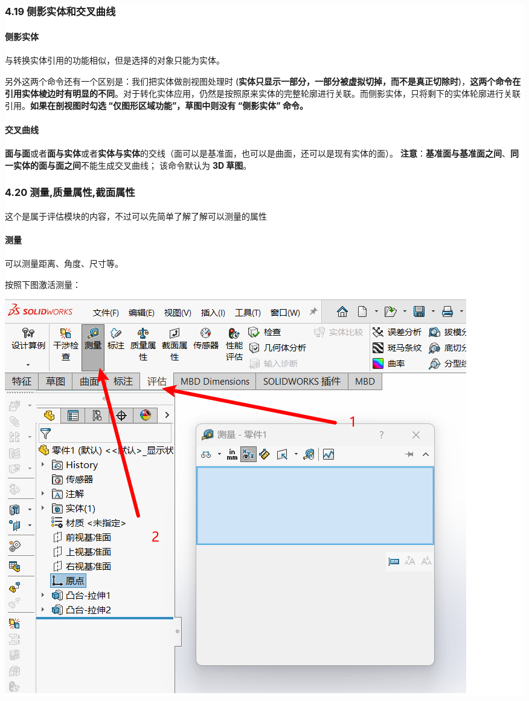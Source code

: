 ### 4.19 侧影实体和交叉曲线

#### 侧影实体
与转换实体引用的功能相似，但是选择的对象只能为实体。

另外这两个命令还有一个区别是：我们把实体做剖视图处理时 (**实体只显示一部分，一部分被虚拟切掉，而不是真正切除时**)，**这两个命令在引用实体棱边时有明显的不同**。对于转化实体应用，仍然是按照原来实体的完整轮廓进行关联。而侧影实体，只将剩下的实体轮廓进行关联引用。**如果在剖视图时勾选 “仅图形区域功能”，草图中则没有 “侧影实体” 命令。**

#### 交叉曲线
**面与面**或者**面与实体**或者**实体与实体**的交线（面可以是基准面，也可以是曲面，还可以是现有实体的面）。
**注意**：**基准面与基准面之间**、**同一实体的面与面之间**不能生成交叉曲线；
该命令默认为 **3D 草图**。

### 4.20 测量,质量属性,截面属性

这个是属于评估模块的内容，不过可以先简单了解了解可以测量的属性

#### 测量
可以测量距离、角度、尺寸等。

按照下图激活测量：

![](assets/README-2025-07-16-08-58-29.png)
